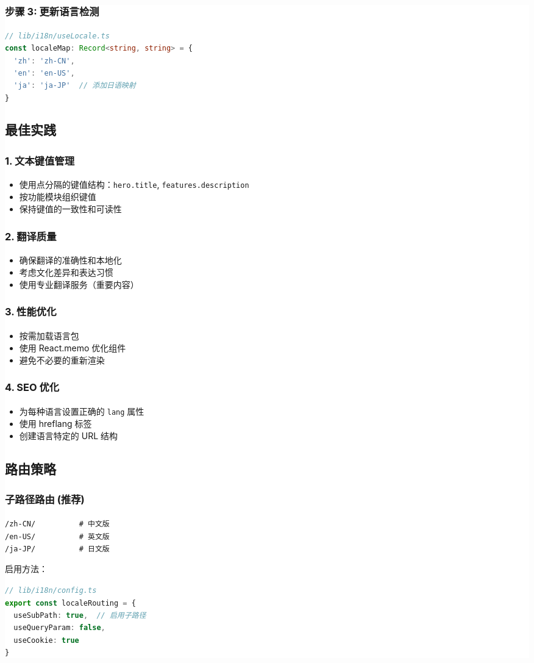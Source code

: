 ### 步骤 3: 更新语言检测

```typescript
// lib/i18n/useLocale.ts
const localeMap: Record<string, string> = {
  'zh': 'zh-CN',
  'en': 'en-US',
  'ja': 'ja-JP'  // 添加日语映射
}
```

## 最佳实践

### 1. 文本键值管理

- 使用点分隔的键值结构：`hero.title`, `features.description`
- 按功能模块组织键值
- 保持键值的一致性和可读性

### 2. 翻译质量

- 确保翻译的准确性和本地化
- 考虑文化差异和表达习惯
- 使用专业翻译服务（重要内容）

### 3. 性能优化

- 按需加载语言包
- 使用 React.memo 优化组件
- 避免不必要的重新渲染

### 4. SEO 优化

- 为每种语言设置正确的 `lang` 属性
- 使用 hreflang 标签
- 创建语言特定的 URL 结构

## 路由策略

### 子路径路由 (推荐)

```
/zh-CN/          # 中文版
/en-US/          # 英文版
/ja-JP/          # 日文版
```

启用方法：

```typescript
// lib/i18n/config.ts
export const localeRouting = {
  useSubPath: true,  // 启用子路径
  useQueryParam: false,
  useCookie: true
}
```

